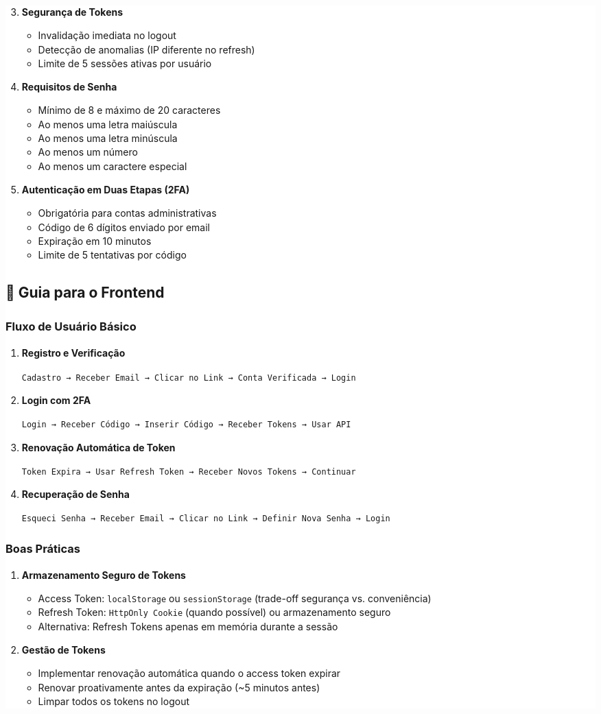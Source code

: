 3. **Segurança de Tokens**

   - Invalidação imediata no logout
   - Detecção de anomalias (IP diferente no refresh)
   - Limite de 5 sessões ativas por usuário

4. **Requisitos de Senha**

   - Mínimo de 8 e máximo de 20 caracteres
   - Ao menos uma letra maiúscula
   - Ao menos uma letra minúscula
   - Ao menos um número
   - Ao menos um caractere especial

5. **Autenticação em Duas Etapas (2FA)**
   - Obrigatória para contas administrativas
   - Código de 6 dígitos enviado por email
   - Expiração em 10 minutos
   - Limite de 5 tentativas por código

## 📱 Guia para o Frontend

### Fluxo de Usuário Básico

1. **Registro e Verificação**

   ```
   Cadastro → Receber Email → Clicar no Link → Conta Verificada → Login
   ```

2. **Login com 2FA**

   ```
   Login → Receber Código → Inserir Código → Receber Tokens → Usar API
   ```

3. **Renovação Automática de Token**

   ```
   Token Expira → Usar Refresh Token → Receber Novos Tokens → Continuar
   ```

4. **Recuperação de Senha**
   ```
   Esqueci Senha → Receber Email → Clicar no Link → Definir Nova Senha → Login
   ```

### Boas Práticas

1. **Armazenamento Seguro de Tokens**

   - Access Token: `localStorage` ou `sessionStorage` (trade-off segurança vs. conveniência)
   - Refresh Token: `HttpOnly Cookie` (quando possível) ou armazenamento seguro
   - Alternativa: Refresh Tokens apenas em memória durante a sessão

2. **Gestão de Tokens**

   - Implementar renovação automática quando o access token expirar
   - Renovar proativamente antes da expiração (~5 minutos antes)
   - Limpar todos os tokens no logout
